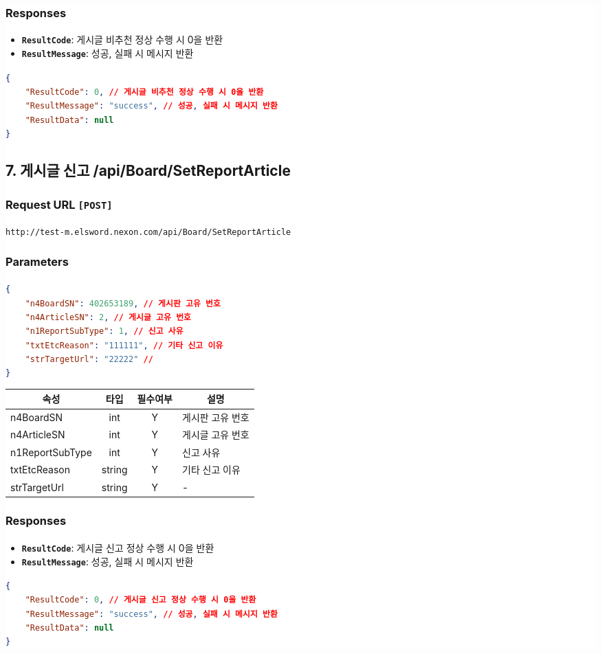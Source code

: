 ### Responses
* **`ResultCode`**: 게시글 비추천 정상 수행 시 0을 반환
* **`ResultMessage`**: 성공, 실패 시 메시지 반환

```json
{
	"ResultCode": 0, // 게시글 비추천 정상 수행 시 0을 반환
	"ResultMessage": "success", // 성공, 실패 시 메시지 반환
	"ResultData": null
}
```

## 7. 게시글 신고 /api/Board/SetReportArticle
### Request URL `[POST]`
```
http://test-m.elsword.nexon.com/api/Board/SetReportArticle
```

### Parameters
```json
{
	"n4BoardSN": 402653189, // 게시판 고유 번호
	"n4ArticleSN": 2, // 게시글 고유 번호
	"n1ReportSubType": 1, // 신고 사유
	"txtEtcReason": "111111", // 기타 신고 이유
	"strTargetUrl": "22222" // 
}
```

| 속성 | 타입 | 필수여부 | 설명 |
| ---- | :----: | :----: | ---- |
| n4BoardSN | int | Y | 게시판 고유 번호 |
| n4ArticleSN | int | Y | 게시글 고유 번호 |
| n1ReportSubType | int | Y | 신고 사유 |
| txtEtcReason | string | Y | 기타 신고 이유 |
| strTargetUrl | string | Y | - |

### Responses
* **`ResultCode`**: 게시글 신고 정상 수행 시 0을 반환
* **`ResultMessage`**: 성공, 실패 시 메시지 반환

```json
{
	"ResultCode": 0, // 게시글 신고 정상 수행 시 0을 반환
	"ResultMessage": "success", // 성공, 실패 시 메시지 반환
	"ResultData": null
}
```
